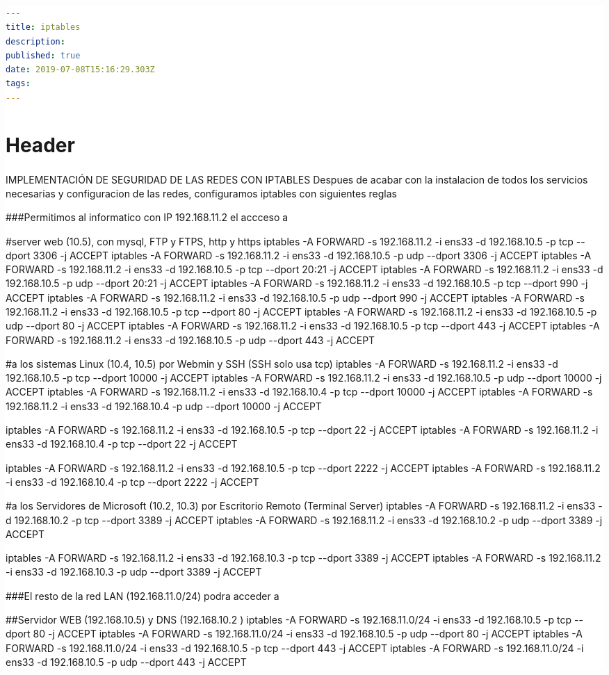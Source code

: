 ```yaml
---
title: iptables
description: 
published: true
date: 2019-07-08T15:16:29.303Z
tags: 
---
```


# Header

IMPLEMENTACIÓN DE SEGURIDAD
DE LAS REDES CON IPTABLES
Despues de acabar con la instalacion de todos los servicios necesarias y configuracion de las redes, configuramos iptables con siguientes reglas

###Permitimos al informatico con IP 192.168.11.2 el accceso a

#server web (10.5), con mysql, FTP y FTPS, http y https
iptables -A FORWARD -s 192.168.11.2 -i ens33 -d 192.168.10.5 -p tcp --dport 3306 -j ACCEPT
iptables -A FORWARD -s 192.168.11.2 -i ens33 -d 192.168.10.5 -p udp --dport 3306 -j ACCEPT
iptables -A FORWARD -s 192.168.11.2 -i ens33 -d 192.168.10.5 -p tcp --dport 20:21 -j ACCEPT
iptables -A FORWARD -s 192.168.11.2 -i ens33 -d 192.168.10.5 -p udp --dport 20:21 -j ACCEPT
iptables -A FORWARD -s 192.168.11.2 -i ens33 -d 192.168.10.5 -p tcp --dport 990 -j ACCEPT
iptables -A FORWARD -s 192.168.11.2 -i ens33 -d 192.168.10.5 -p udp --dport 990 -j ACCEPT
iptables -A FORWARD -s 192.168.11.2 -i ens33 -d 192.168.10.5 -p tcp --dport 80 -j ACCEPT
iptables -A FORWARD -s 192.168.11.2 -i ens33 -d 192.168.10.5 -p udp --dport 80 -j ACCEPT
iptables -A FORWARD -s 192.168.11.2 -i ens33 -d 192.168.10.5 -p tcp --dport 443 -j ACCEPT
iptables -A FORWARD -s 192.168.11.2 -i ens33 -d 192.168.10.5 -p udp --dport 443 -j ACCEPT

#a los sistemas Linux (10.4, 10.5) por Webmin y SSH (SSH solo usa tcp)
iptables -A FORWARD -s 192.168.11.2 -i ens33 -d 192.168.10.5 -p tcp --dport 10000 -j ACCEPT
iptables -A FORWARD -s 192.168.11.2 -i ens33 -d 192.168.10.5 -p udp --dport 10000 -j ACCEPT
iptables -A FORWARD -s 192.168.11.2 -i ens33 -d 192.168.10.4 -p tcp --dport 10000 -j ACCEPT
iptables -A FORWARD -s 192.168.11.2 -i ens33 -d 192.168.10.4 -p udp --dport 10000 -j ACCEPT

iptables -A FORWARD -s 192.168.11.2 -i ens33 -d 192.168.10.5 -p tcp --dport 22 -j ACCEPT
iptables -A FORWARD -s 192.168.11.2 -i ens33 -d 192.168.10.4 -p tcp --dport 22 -j ACCEPT

iptables -A FORWARD -s 192.168.11.2 -i ens33 -d 192.168.10.5 -p tcp --dport 2222 -j ACCEPT
iptables -A FORWARD -s 192.168.11.2 -i ens33 -d 192.168.10.4 -p tcp --dport 2222 -j ACCEPT

#a los Servidores de Microsoft (10.2, 10.3) por Escritorio Remoto (Terminal Server)
iptables -A FORWARD -s 192.168.11.2 -i ens33 -d 192.168.10.2 -p tcp --dport 3389 -j ACCEPT
iptables -A FORWARD -s 192.168.11.2 -i ens33 -d 192.168.10.2 -p udp --dport 3389 -j ACCEPT

iptables -A FORWARD -s 192.168.11.2 -i ens33 -d 192.168.10.3 -p tcp --dport 3389 -j ACCEPT
iptables -A FORWARD -s 192.168.11.2 -i ens33 -d 192.168.10.3 -p udp --dport 3389 -j ACCEPT


###El resto de la red LAN (192.168.11.0/24) podra acceder a

##Servidor WEB (192.168.10.5) y DNS (192.168.10.2 )
iptables -A FORWARD -s 192.168.11.0/24 -i ens33 -d 192.168.10.5 -p tcp --dport 80 -j ACCEPT
iptables -A FORWARD -s 192.168.11.0/24 -i ens33 -d 192.168.10.5 -p udp --dport 80 -j ACCEPT
iptables -A FORWARD -s 192.168.11.0/24 -i ens33 -d 192.168.10.5 -p tcp --dport 443 -j ACCEPT
iptables -A FORWARD -s 192.168.11.0/24 -i ens33 -d 192.168.10.5 -p udp --dport 443 -j ACCEPT
